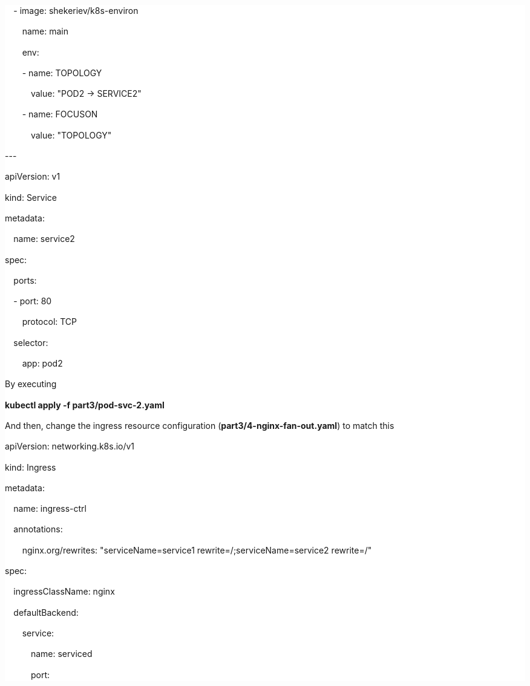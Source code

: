 `  `- image: shekeriev/k8s-environ

`    `name: main

`    `env:

`    `- name: TOPOLOGY

`      `value: "POD2 -> SERVICE2"

`    `- name: FOCUSON

`      `value: "TOPOLOGY"

\---

apiVersion: v1

kind: Service

metadata:

`  `name: service2

spec:

`  `ports:

`  `- port: 80

`    `protocol: TCP

`  `selector:

`    `app: pod2

By executing

**kubectl apply -f part3/pod-svc-2.yaml**

And then, change the ingress resource configuration (**part3/4-nginx-fan-out.yaml**) to match this

apiVersion: networking.k8s.io/v1

kind: Ingress

metadata:

`  `name: ingress-ctrl

`  `annotations:

`    `nginx.org/rewrites: "serviceName=service1 rewrite=/;serviceName=service2 rewrite=/"

spec:

`  `ingressClassName: nginx

`  `defaultBackend:

`    `service:

`      `name: serviced

`      `port:
